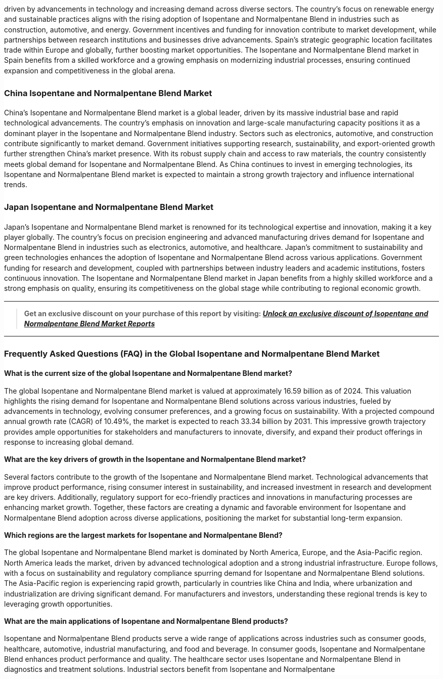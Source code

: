 driven by advancements in technology and increasing demand across diverse sectors. The country&rsquo;s focus on renewable energy and sustainable practices aligns with the rising adoption of Isopentane and Normalpentane Blend in industries such as construction, automotive, and energy. Government incentives and funding for innovation contribute to market development, while partnerships between research institutions and businesses drive advancements. Spain&rsquo;s strategic geographic location facilitates trade within Europe and globally, further boosting market opportunities. The Isopentane and Normalpentane Blend market in Spain benefits from a skilled workforce and a growing emphasis on modernizing industrial processes, ensuring continued expansion and competitiveness in the global arena.</p><h3>China Isopentane and Normalpentane Blend Market</h3><p>China&rsquo;s Isopentane and Normalpentane Blend market is a global leader, driven by its massive industrial base and rapid technological advancements. The country&rsquo;s emphasis on innovation and large-scale manufacturing capacity positions it as a dominant player in the Isopentane and Normalpentane Blend industry. Sectors such as electronics, automotive, and construction contribute significantly to market demand. Government initiatives supporting research, sustainability, and export-oriented growth further strengthen China&rsquo;s market presence. With its robust supply chain and access to raw materials, the country consistently meets global demand for Isopentane and Normalpentane Blend. As China continues to invest in emerging technologies, its Isopentane and Normalpentane Blend market is expected to maintain a strong growth trajectory and influence international trends.</p><h3>Japan Isopentane and Normalpentane Blend Market</h3><p>Japan&rsquo;s Isopentane and Normalpentane Blend market is renowned for its technological expertise and innovation, making it a key player globally. The country&rsquo;s focus on precision engineering and advanced manufacturing drives demand for Isopentane and Normalpentane Blend in industries such as electronics, automotive, and healthcare. Japan&rsquo;s commitment to sustainability and green technologies enhances the adoption of Isopentane and Normalpentane Blend across various applications. Government funding for research and development, coupled with partnerships between industry leaders and academic institutions, fosters continuous innovation. The Isopentane and Normalpentane Blend market in Japan benefits from a highly skilled workforce and a strong emphasis on quality, ensuring its competitiveness on the global stage while contributing to regional economic growth.</p><hr /><blockquote><p><strong>Get an exclusive discount on your purchase of this report by visiting: <em><a href="://marketresearchpulse.com/ask-for-discount/146117?utm_source=Github&amp;utm_medium=029">Unlock an exclusive discount of Isopentane and Normalpentane Blend Market Reports</a></em>&nbsp;</strong></p></blockquote><hr /><h3>Frequently Asked Questions (FAQ) in the Global Isopentane and Normalpentane Blend Market</h3><p><strong>What is the current size of the global Isopentane and Normalpentane Blend market?</strong></p><p>The global Isopentane and Normalpentane Blend market is valued at approximately 16.59 billion as of 2024. This valuation highlights the rising demand for Isopentane and Normalpentane Blend solutions across various industries, fueled by advancements in technology, evolving consumer preferences, and a growing focus on sustainability. With a projected compound annual growth rate (CAGR) of 10.49%, the market is expected to reach 33.34 billion by 2031. This impressive growth trajectory provides ample opportunities for stakeholders and manufacturers to innovate, diversify, and expand their product offerings in response to increasing global demand.</p><p><strong>What are the key drivers of growth in the Isopentane and Normalpentane Blend market?</strong></p><p>Several factors contribute to the growth of the Isopentane and Normalpentane Blend market. Technological advancements that improve product performance, rising consumer interest in sustainability, and increased investment in research and development are key drivers. Additionally, regulatory support for eco-friendly practices and innovations in manufacturing processes are enhancing market growth. Together, these factors are creating a dynamic and favorable environment for Isopentane and Normalpentane Blend adoption across diverse applications, positioning the market for substantial long-term expansion.</p><p><strong>Which regions are the largest markets for Isopentane and Normalpentane Blend?</strong></p><p>The global Isopentane and Normalpentane Blend market is dominated by North America, Europe, and the Asia-Pacific region. North America leads the market, driven by advanced technological adoption and a strong industrial infrastructure. Europe follows, with a focus on sustainability and regulatory compliance spurring demand for Isopentane and Normalpentane Blend solutions. The Asia-Pacific region is experiencing rapid growth, particularly in countries like China and India, where urbanization and industrialization are driving significant demand. For manufacturers and investors, understanding these regional trends is key to leveraging growth opportunities.</p><p><strong>What are the main applications of Isopentane and Normalpentane Blend products?</strong></p><p>Isopentane and Normalpentane Blend products serve a wide range of applications across industries such as consumer goods, healthcare, automotive, industrial manufacturing, and food and beverage. In consumer goods, Isopentane and Normalpentane Blend enhances product performance and quality. The healthcare sector uses Isopentane and Normalpentane Blend in diagnostics and treatment solutions. Industrial sectors benefit from Isopentane and Normalpentane